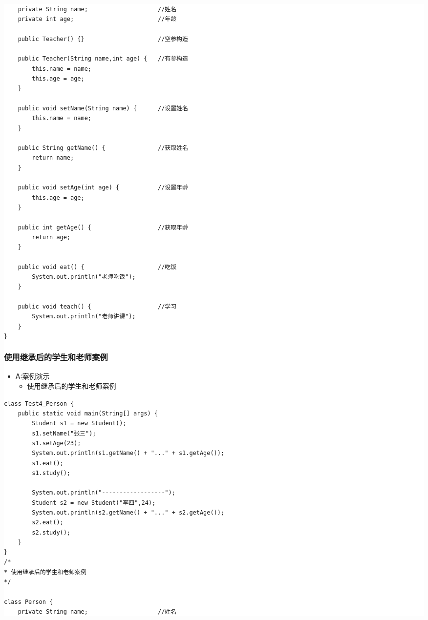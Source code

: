 ```
	private String name;					//姓名
	private int age;						//年龄

	public Teacher() {}						//空参构造

	public Teacher(String name,int age) {	//有参构造
		this.name = name;
		this.age = age;
	}

	public void setName(String name) {		//设置姓名
		this.name = name;
	}

	public String getName() {				//获取姓名
		return name;
	}

	public void setAge(int age) {			//设置年龄
		this.age = age;
	}

	public int getAge() {					//获取年龄
		return age;
	}

	public void eat() {						//吃饭
		System.out.println("老师吃饭");
	}

	public void teach() {					//学习
		System.out.println("老师讲课");
	}
}
```

### 使用继承后的学生和老师案例 
* A:案例演示
	* 使用继承后的学生和老师案例

```
class Test4_Person {
	public static void main(String[] args) {
		Student s1 = new Student();
		s1.setName("张三");
		s1.setAge(23);
		System.out.println(s1.getName() + "..." + s1.getAge());
		s1.eat();
		s1.study();

		System.out.println("------------------");
		Student s2 = new Student("李四",24);
		System.out.println(s2.getName() + "..." + s2.getAge());
		s2.eat();
		s2.study();
	}
}
/*
* 使用继承后的学生和老师案例
*/

class Person {
	private String name;					//姓名
```